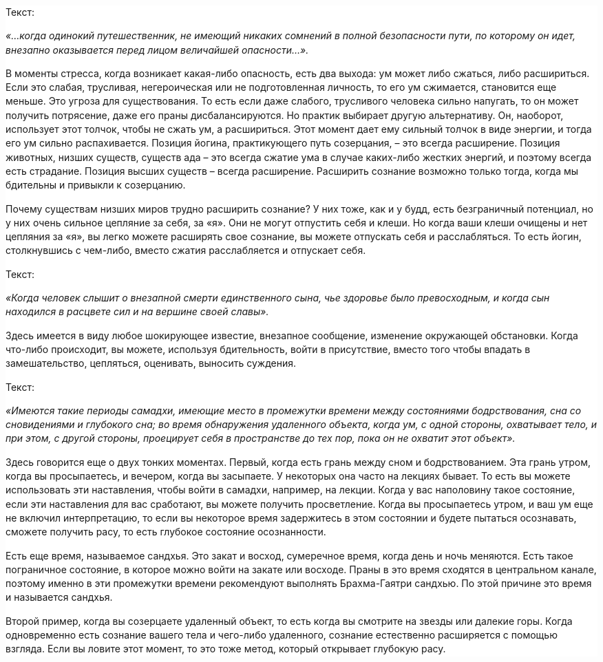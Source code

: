  Текст:

_«…когда одинокий путешественник, не имеющий никаких сомнений в полной безопасности пути, по которому он идет, внезапно оказывается перед лицом величайшей опасности…»._ 

  
 В моменты стресса, когда возникает какая-либо опасность, есть два выхода: ум может либо сжаться, либо расшириться. Если это слабая, трусливая, негероическая или не подготовленная личность, то его ум сжимается, становится еще меньше. Это угроза для существования. То есть если даже слабого, трусливого человека сильно напугать, то он может получить потрясение, даже его праны дисбалансируются. Но практик выбирает другую альтернативу. Он, наоборот, использует этот толчок, чтобы не сжать ум, а расшириться. Этот момент дает ему сильный толчок в виде энергии, и тогда его ум сильно распахивается. Позиция йогина, практикующего путь созерцания, – это всегда расширение. Позиция животных, низших существ, существ ада – это всегда сжатие ума в случае каких-либо жестких энергий, и поэтому всегда есть страдание. Позиция высших существ – всегда расширение. Расширить сознание возможно только тогда, когда мы бдительны и привыкли к созерцанию.

 Почему существам низших миров трудно расширить сознание? У них тоже, как и у будд, есть безграничный потенциал, но у них очень сильное цепляние за себя, за «я». Они не могут отпустить себя и клеши. Но когда ваши клеши очищены и нет цепляния за «я», вы легко можете расширять свое сознание, вы можете отпускать себя и расслабляться. То есть йогин, столкнувшись с чем-либо, вместо сжатия расслабляется и отпускает себя.

  
 Текст:

_«Когда человек слышит о внезапной смерти единственного сына, чье здоровье было превосходным, и когда сын находился в расцвете сил и на вершине своей славы»._ 

  
 Здесь имеется в виду любое шокирующее известие, внезапное сообщение, изменение окружающей обстановки. Когда что-либо происходит, вы можете, используя бдительность, войти в присутствие, вместо того чтобы впадать в замешательство, цепляться, оценивать, выносить суждения.

  
 Текст:

_«Имеются такие периоды самадхи, имеющие место в промежутки времени между состояниями бодрствования, сна со сновидениями и глубокого сна; во время обнаружения удаленного объекта, когда ум, с одной стороны, охватывает тело, и при этом, с другой стороны, проецирует себя в пространстве до тех пор, пока он не охватит этот объект»._ 

  
 Здесь говорится еще о двух тонких моментах. Первый, когда есть грань между сном и бодрствованием. Эта грань утром, когда вы просыпаетесь, и вечером, когда вы засыпаете. У некоторых она часто на лекциях бывает. То есть вы можете использовать эти наставления, чтобы войти в самадхи, например, на лекции. Когда у вас наполовину такое состояние, если эти наставления для вас сработают, вы можете получить просветление. Когда вы просыпаетесь утром, и ваш ум еще не включил интерпретацию, то если вы некоторое время задержитесь в этом состоянии и будете пытаться осознавать, сможете получить расу, то есть глубокое состояние осознанности.

 Есть еще время, называемое сандхья. Это закат и восход, сумеречное время, когда день и ночь меняются. Есть такое пограничное состояние, в которое можно войти на закате или восходе. Праны в это время сходятся в центральном канале, поэтому именно в эти промежутки времени рекомендуют выполнять Брахма-Гаятри сандхью. По этой причине это время и называется сандхья.

  
 Второй пример, когда вы созерцаете удаленный объект, то есть когда вы смотрите на звезды или далекие горы. Когда одновременно есть сознание вашего тела и чего-либо удаленного, сознание естественно расширяется с помощью взгляда. Если вы ловите этот момент, то это тоже метод, который открывает глубокую расу.
